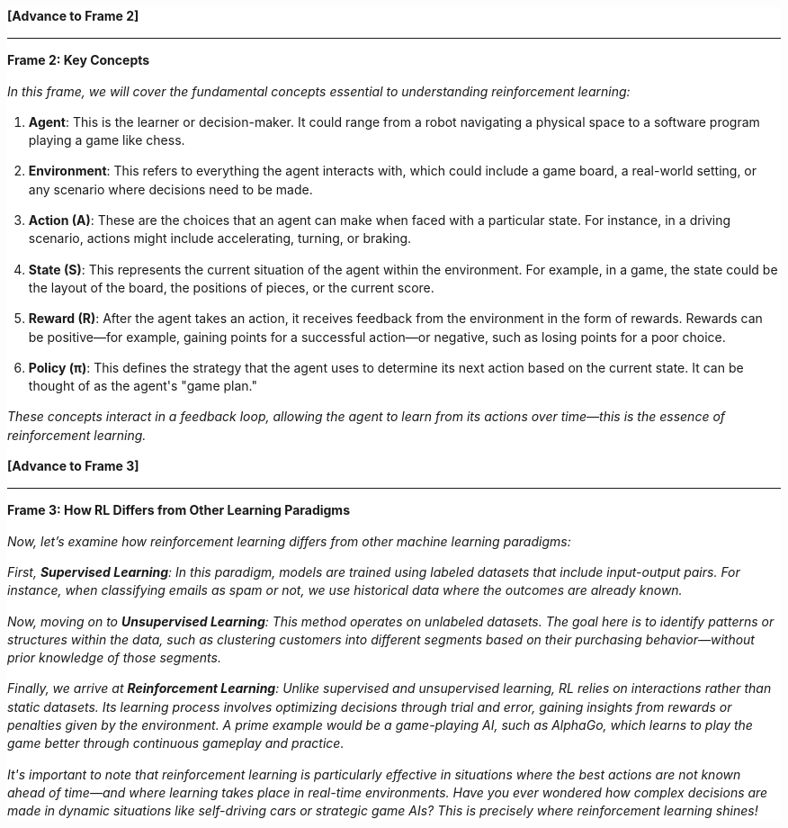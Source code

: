 **[Advance to Frame 2]**

---

**Frame 2: Key Concepts**

*In this frame, we will cover the fundamental concepts essential to understanding reinforcement learning:*

1. **Agent**: This is the learner or decision-maker. It could range from a robot navigating a physical space to a software program playing a game like chess.

2. **Environment**: This refers to everything the agent interacts with, which could include a game board, a real-world setting, or any scenario where decisions need to be made.

3. **Action (A)**: These are the choices that an agent can make when faced with a particular state. For instance, in a driving scenario, actions might include accelerating, turning, or braking.

4. **State (S)**: This represents the current situation of the agent within the environment. For example, in a game, the state could be the layout of the board, the positions of pieces, or the current score.

5. **Reward (R)**: After the agent takes an action, it receives feedback from the environment in the form of rewards. Rewards can be positive—for example, gaining points for a successful action—or negative, such as losing points for a poor choice.

6. **Policy (π)**: This defines the strategy that the agent uses to determine its next action based on the current state. It can be thought of as the agent's "game plan."

*These concepts interact in a feedback loop, allowing the agent to learn from its actions over time—this is the essence of reinforcement learning.*

**[Advance to Frame 3]**

---

**Frame 3: How RL Differs from Other Learning Paradigms**

*Now, let’s examine how reinforcement learning differs from other machine learning paradigms:*

*First, **Supervised Learning**: In this paradigm, models are trained using labeled datasets that include input-output pairs. For instance, when classifying emails as spam or not, we use historical data where the outcomes are already known.*

*Now, moving on to **Unsupervised Learning**: This method operates on unlabeled datasets. The goal here is to identify patterns or structures within the data, such as clustering customers into different segments based on their purchasing behavior—without prior knowledge of those segments.*

*Finally, we arrive at **Reinforcement Learning**: Unlike supervised and unsupervised learning, RL relies on interactions rather than static datasets. Its learning process involves optimizing decisions through trial and error, gaining insights from rewards or penalties given by the environment. A prime example would be a game-playing AI, such as AlphaGo, which learns to play the game better through continuous gameplay and practice.*

*It's important to note that reinforcement learning is particularly effective in situations where the best actions are not known ahead of time—and where learning takes place in real-time environments. Have you ever wondered how complex decisions are made in dynamic situations like self-driving cars or strategic game AIs? This is precisely where reinforcement learning shines!*
